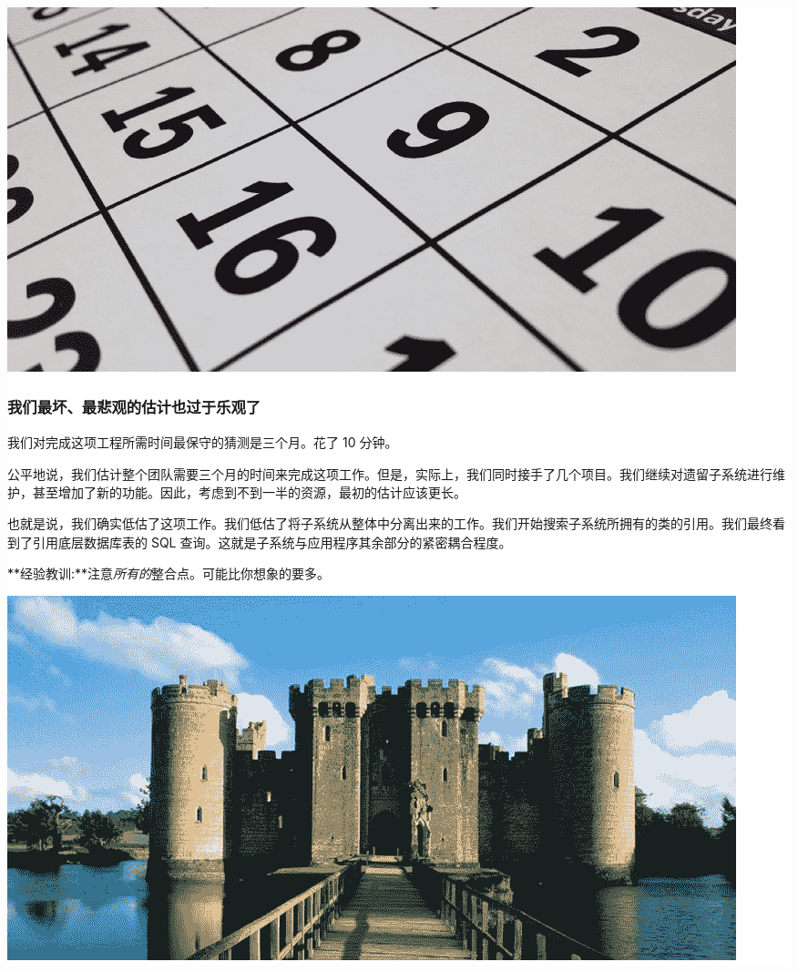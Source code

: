 ![MaXabuxVfnzuqOetILf5NhS1fmlts8AbyCLo](img/e94a4a06d87c08dd7870e52b4248f889.png)

### 我们最坏、最悲观的估计也过于乐观了

我们对完成这项工程所需时间最保守的猜测是三个月。花了 10 分钟。

公平地说，我们估计整个团队需要三个月的时间来完成这项工作。但是，实际上，我们同时接手了几个项目。我们继续对遗留子系统进行维护，甚至增加了新的功能。因此，考虑到不到一半的资源，最初的估计应该更长。

也就是说，我们确实低估了这项工作。我们低估了将子系统从整体中分离出来的工作。我们开始搜索子系统所拥有的类的引用。我们最终看到了引用底层数据库表的 SQL 查询。这就是子系统与应用程序其余部分的紧密耦合程度。

**经验教训:**注意*所有的*整合点。可能比你想象的要多。

![jcZnblemwjZBQ2trF9dpJWd5haPFYbphLrow](img/f599b3bf633a1d3bd78ae3846f3c5db9.png)
